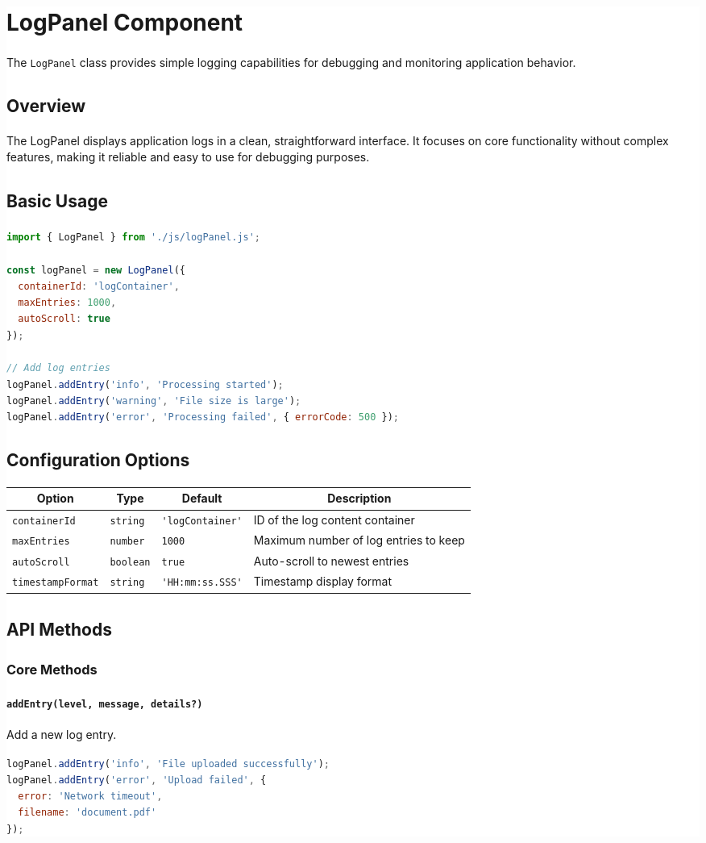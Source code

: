 # LogPanel Component

The `LogPanel` class provides simple logging capabilities for debugging and monitoring application behavior.

## Overview

The LogPanel displays application logs in a clean, straightforward interface. It focuses on core functionality without complex features, making it reliable and easy to use for debugging purposes.

## Basic Usage

```javascript
import { LogPanel } from './js/logPanel.js';

const logPanel = new LogPanel({
  containerId: 'logContainer',
  maxEntries: 1000,
  autoScroll: true
});

// Add log entries
logPanel.addEntry('info', 'Processing started');
logPanel.addEntry('warning', 'File size is large');
logPanel.addEntry('error', 'Processing failed', { errorCode: 500 });
```

## Configuration Options

| Option | Type | Default | Description |
|--------|------|---------|-------------|
| `containerId` | `string` | `'logContainer'` | ID of the log content container |
| `maxEntries` | `number` | `1000` | Maximum number of log entries to keep |
| `autoScroll` | `boolean` | `true` | Auto-scroll to newest entries |
| `timestampFormat` | `string` | `'HH:mm:ss.SSS'` | Timestamp display format |

## API Methods

### Core Methods

#### `addEntry(level, message, details?)`

Add a new log entry.

```javascript
logPanel.addEntry('info', 'File uploaded successfully');
logPanel.addEntry('error', 'Upload failed', { 
  error: 'Network timeout',
  filename: 'document.pdf'
});
```

